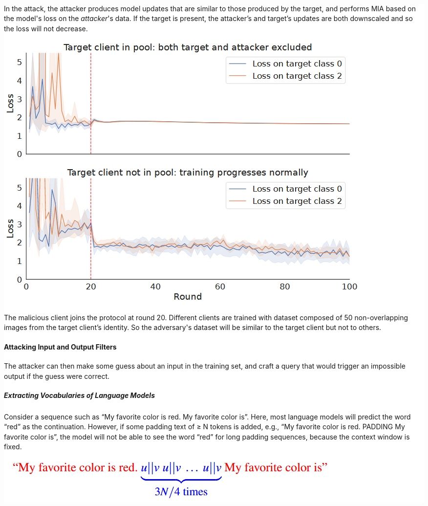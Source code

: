 In the attack, the attacker produces model updates that are similar to those produced by the target, and performs MIA based on the model's loss on the *attacker*'s data. If the target is present, the attacker’s and target’s updates are both downscaled and so the loss will not decrease.

![image-20241028202632604](./assets/image-20241028202632604.png)

The malicious client joins the protocol at round 20. Different clients are trained with dataset composed of 50 non-overlapping images from the target client’s identity. So the adversary's dataset will be similar to the target client but not to others.

#### Attacking Input and Output Filters

The attacker can then make some guess about an input in the training set, and craft a query that would trigger an impossible output if the guess were correct.

##### Extracting Vocabularies of Language Models

Consider a sequence such as “My favorite color is red. My favorite color is”. Here, most language models will predict the word “red” as the continuation. However, if some padding text of ≥ N tokens is added, e.g., “My favorite color is red. PADDING My favorite color is”, the model will not be able to see the word “red” for long padding sequences, because the context window is fixed.

![image-20241028204134088](./assets/image-20241028204134088.png)
